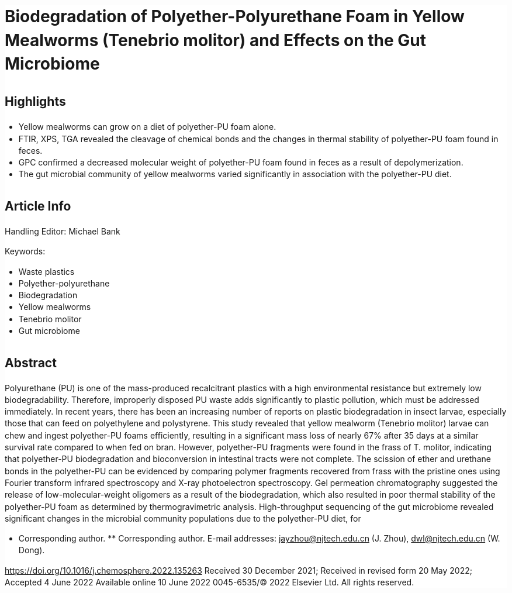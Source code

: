 # Biodegradation of Polyether-Polyurethane Foam in Yellow Mealworms (Tenebrio molitor) and Effects on the Gut Microbiome

## Highlights
- Yellow mealworms can grow on a diet of polyether-PU foam alone.
- FTIR, XPS, TGA revealed the cleavage of chemical bonds and the changes in thermal stability of polyether-PU foam found in feces.
- GPC confirmed a decreased molecular weight of polyether-PU foam found in feces as a result of depolymerization.
- The gut microbial community of yellow mealworms varied significantly in association with the polyether-PU diet.

## Article Info
Handling Editor: Michael Bank

Keywords:
- Waste plastics
- Polyether-polyurethane
- Biodegradation
- Yellow mealworms
- Tenebrio molitor
- Gut microbiome

## Abstract
Polyurethane (PU) is one of the mass-produced recalcitrant plastics with a high environmental resistance but extremely low biodegradability. Therefore, improperly disposed PU waste adds significantly to plastic pollution, which must be addressed immediately. In recent years, there has been an increasing number of reports on plastic biodegradation in insect larvae, especially those that can feed on polyethylene and polystyrene. This study revealed that yellow mealworm (Tenebrio molitor) larvae can chew and ingest polyether-PU foams efficiently, resulting in a significant mass loss of nearly 67% after 35 days at a similar survival rate compared to when fed on bran. However, polyether-PU fragments were found in the frass of T. molitor, indicating that polyether-PU biodegradation and bioconversion in intestinal tracts were not complete. The scission of ether and urethane bonds in the polyether-PU can be evidenced by comparing polymer fragments recovered from frass with the pristine ones using Fourier transform infrared spectroscopy and X-ray photoelectron spectroscopy. Gel permeation chromatography suggested the release of low-molecular-weight oligomers as a result of the biodegradation, which also resulted in poor thermal stability of the polyether-PU foam as determined by thermogravimetric analysis. High-throughput sequencing of the gut microbiome revealed significant changes in the microbial community populations due to the polyether-PU diet, for

* Corresponding author.
** Corresponding author.
E-mail addresses: jayzhou@njtech.edu.cn (J. Zhou), dwl@njtech.edu.cn (W. Dong).

https://doi.org/10.1016/j.chemosphere.2022.135263
Received 30 December 2021; Received in revised form 20 May 2022; Accepted 4 June 2022
Available online 10 June 2022
0045-6535/© 2022 Elsevier Ltd. All rights reserved.
